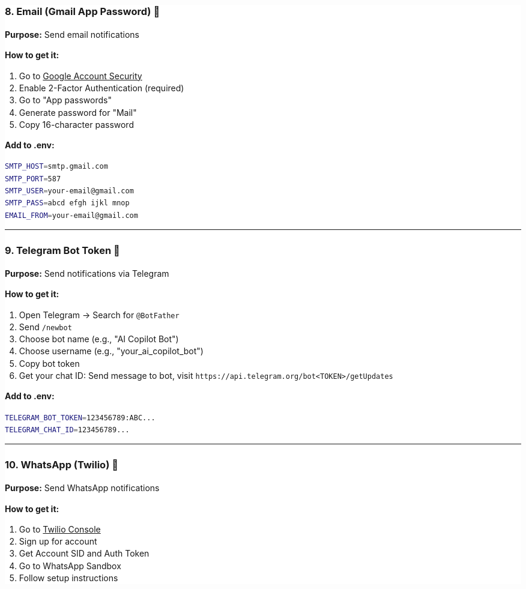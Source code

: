 
### 8. Email (Gmail App Password) 📧

**Purpose:** Send email notifications

**How to get it:**

1. Go to [Google Account Security](https://myaccount.google.com/security)
2. Enable 2-Factor Authentication (required)
3. Go to "App passwords"
4. Generate password for "Mail"
5. Copy 16-character password

**Add to .env:**

```bash
SMTP_HOST=smtp.gmail.com
SMTP_PORT=587
SMTP_USER=your-email@gmail.com
SMTP_PASS=abcd efgh ijkl mnop
EMAIL_FROM=your-email@gmail.com
```

---

### 9. Telegram Bot Token 🤖

**Purpose:** Send notifications via Telegram

**How to get it:**

1. Open Telegram → Search for `@BotFather`
2. Send `/newbot`
3. Choose bot name (e.g., "AI Copilot Bot")
4. Choose username (e.g., "your_ai_copilot_bot")
5. Copy bot token
6. Get your chat ID: Send message to bot, visit `https://api.telegram.org/bot<TOKEN>/getUpdates`

**Add to .env:**

```bash
TELEGRAM_BOT_TOKEN=123456789:ABC...
TELEGRAM_CHAT_ID=123456789...
```

---

### 10. WhatsApp (Twilio) 📱

**Purpose:** Send WhatsApp notifications

**How to get it:**

1. Go to [Twilio Console](https://console.twilio.com/)
2. Sign up for account
3. Get Account SID and Auth Token
4. Go to WhatsApp Sandbox
5. Follow setup instructions
